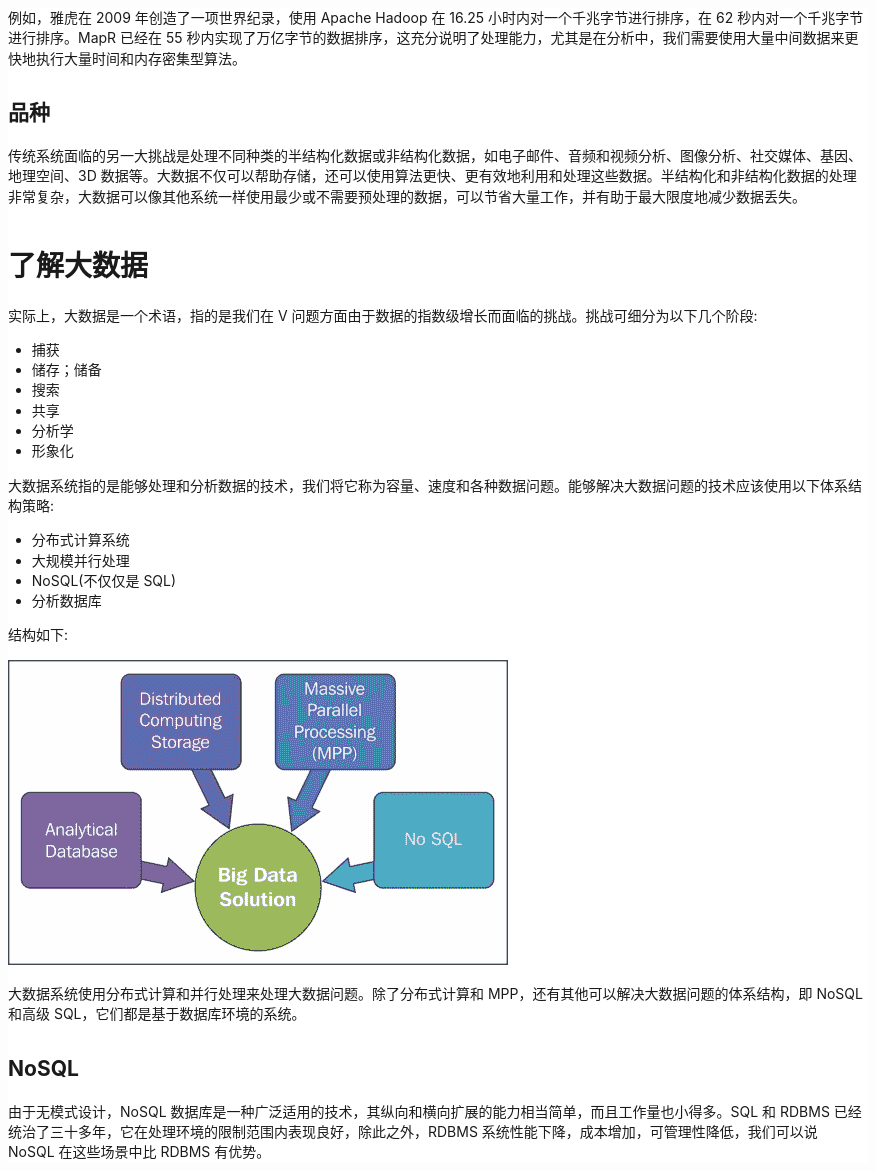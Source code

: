 例如，雅虎在 2009 年创造了一项世界纪录，使用 Apache Hadoop 在 16.25 小时内对一个千兆字节进行排序，在 62 秒内对一个千兆字节进行排序。MapR 已经在 55 秒内实现了万亿字节的数据排序，这充分说明了处理能力，尤其是在分析中，我们需要使用大量中间数据来更快地执行大量时间和内存密集型算法。

## 品种

传统系统面临的另一大挑战是处理不同种类的半结构化数据或非结构化数据，如电子邮件、音频和视频分析、图像分析、社交媒体、基因、地理空间、3D 数据等。大数据不仅可以帮助存储，还可以使用算法更快、更有效地利用和处理这些数据。半结构化和非结构化数据的处理非常复杂，大数据可以像其他系统一样使用最少或不需要预处理的数据，可以节省大量工作，并有助于最大限度地减少数据丢失。

# 了解大数据

实际上，大数据是一个术语，指的是我们在 V 问题方面由于数据的指数级增长而面临的挑战。挑战可细分为以下几个阶段:

*   捕获
*   储存；储备
*   搜索
*   共享
*   分析学
*   形象化

大数据系统指的是能够处理和分析数据的技术，我们将它称为容量、速度和各种数据问题。能够解决大数据问题的技术应该使用以下体系结构策略:

*   分布式计算系统
*   大规模并行处理
*   NoSQL(不仅仅是 SQL)
*   分析数据库

结构如下:

![Understanding big data](img/image00184.jpeg)

大数据系统使用分布式计算和并行处理来处理大数据问题。除了分布式计算和 MPP，还有其他可以解决大数据问题的体系结构，即 NoSQL 和高级 SQL，它们都是基于数据库环境的系统。

## NoSQL

由于无模式设计，NoSQL 数据库是一种广泛适用的技术，其纵向和横向扩展的能力相当简单，而且工作量也小得多。SQL 和 RDBMS 已经统治了三十多年，它在处理环境的限制范围内表现良好，除此之外，RDBMS 系统性能下降，成本增加，可管理性降低，我们可以说 NoSQL 在这些场景中比 RDBMS 有优势。
